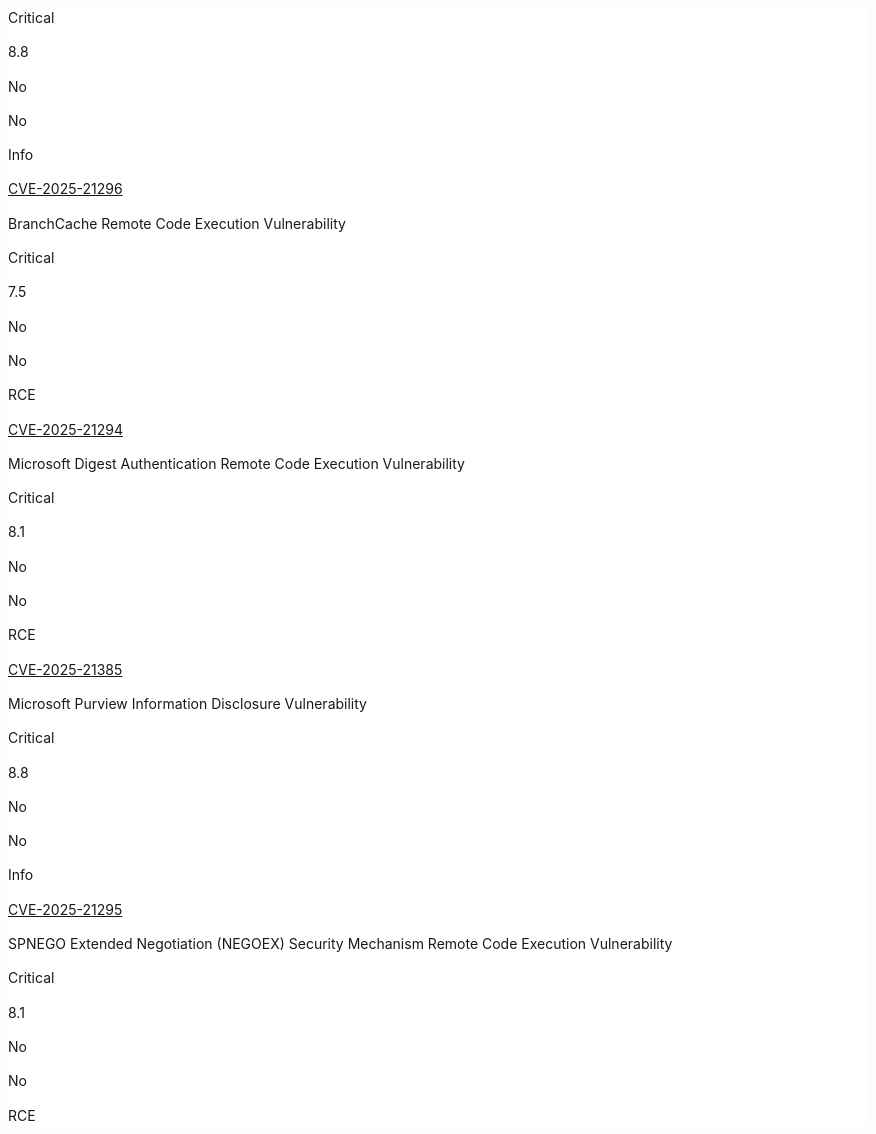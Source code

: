 Critical

8.8

No

No

Info

[CVE-2025-21296](https://msrc.microsoft.com/update-guide/vulnerability/CVE-2025-21296)

BranchCache Remote Code Execution Vulnerability

Critical

7.5

No

No

RCE

[CVE-2025-21294](https://msrc.microsoft.com/update-guide/vulnerability/CVE-2025-21294)

Microsoft Digest Authentication Remote Code Execution Vulnerability

Critical

8.1

No

No

RCE

[CVE-2025-21385](https://msrc.microsoft.com/update-guide/vulnerability/CVE-2025-21385)

Microsoft Purview Information Disclosure Vulnerability

Critical

8.8

No

No

Info

[CVE-2025-21295](https://msrc.microsoft.com/update-guide/vulnerability/CVE-2025-21295)

SPNEGO Extended Negotiation (NEGOEX) Security Mechanism Remote Code Execution Vulnerability

Critical

8.1

No

No

RCE
